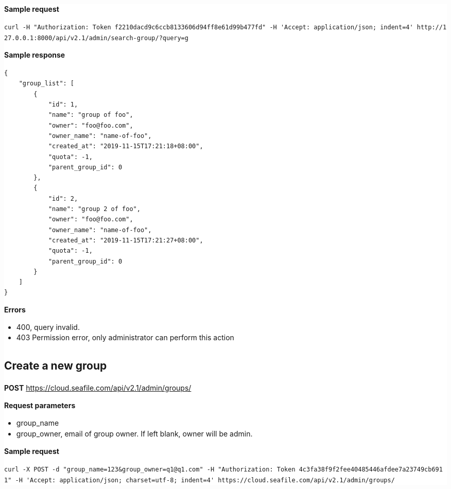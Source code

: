 **Sample request**

```
curl -H "Authorization: Token f2210dacd9c6ccb8133606d94ff8e61d99b477fd" -H 'Accept: application/json; indent=4' http://127.0.0.1:8000/api/v2.1/admin/search-group/?query=g

```

**Sample response**

```
{
    "group_list": [
        {
            "id": 1,
            "name": "group of foo",
            "owner": "foo@foo.com",
            "owner_name": "name-of-foo",
            "created_at": "2019-11-15T17:21:18+08:00",
            "quota": -1,
            "parent_group_id": 0
        },
        {
            "id": 2,
            "name": "group 2 of foo",
            "owner": "foo@foo.com",
            "owner_name": "name-of-foo",
            "created_at": "2019-11-15T17:21:27+08:00",
            "quota": -1,
            "parent_group_id": 0
        }
    ]
}

```

**Errors**

* 400, query invalid.
* 403 Permission error, only administrator can perform this action

## Create a new group

**POST** <https://cloud.seafile.com/api/v2.1/admin/groups/>

**Request parameters**

* group_name
* group_owner, email of group owner. If left blank, owner will be admin.

**Sample request**

```
curl -X POST -d "group_name=123&group_owner=q1@q1.com" -H "Authorization: Token 4c3fa38f9f2fee40485446afdee7a23749cb6911" -H 'Accept: application/json; charset=utf-8; indent=4' https://cloud.seafile.com/api/v2.1/admin/groups/

```
